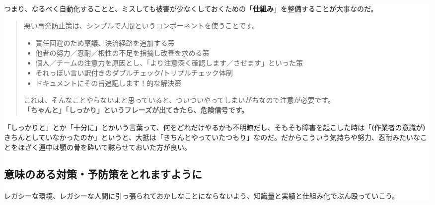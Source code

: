 つまり、なるべく自動化することと、ミスしても被害が少なくしておくための「**仕組み**」を整備することが大事なのだ。

> 悪い再発防止策は、シンプルで人間というコンポーネントを使うことです。
> 
> - 責任回避のため稟議、決済経路を追加する策
> - 他者の努力／忍耐／根性の不足を指摘し改善を求める策
> - 個人／チームの注意力を原因とし、「より注意深く確認します／させます」といった策
> - それっぽい言い訳付きのダブルチェック/トリプルチェック体制
> - ドキュメントにその旨追記します！的な解決策
> 
> これは、そんなことやらないよと思っていると、ついついやってしまいがちなので注意が必要です。  
> **「ちゃんと」「しっかり」というフレーズが出てきたら、危険信号です。**

「しっかりと」とか「十分に」とかいう言葉って、何をどれだけやるかも不明瞭だし、そもそも障害を起こした時は「(作業者の意識が) きちんとしていなかったのか」というと、大抵は「きちんとやっていたつもり」なのだ。だからこういう気持ちや努力、忍耐みたいなことをほざく連中は顎の骨を砕いて黙らせておいた方が良い。

## 意味のある対策・予防策をとれますように

レガシーな環境、レガシーな人間に引っ張られておかしなことにならないよう、知識量と実績と仕組み化でぶん殴っていこう。
